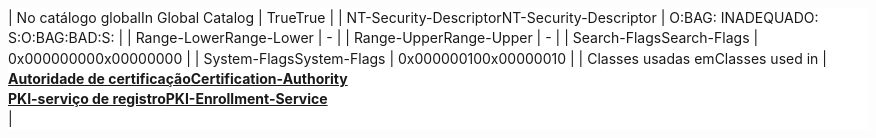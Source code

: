 | <span data-ttu-id="dc5a8-260">No catálogo global</span><span class="sxs-lookup"><span data-stu-id="dc5a8-260">In Global Catalog</span></span>      | <span data-ttu-id="dc5a8-261">True</span><span class="sxs-lookup"><span data-stu-id="dc5a8-261">True</span></span>                                                                                                                                       |
| <span data-ttu-id="dc5a8-262">NT-Security-Descriptor</span><span class="sxs-lookup"><span data-stu-id="dc5a8-262">NT-Security-Descriptor</span></span> | <span data-ttu-id="dc5a8-263">O:BAG: INADEQUADO: S:</span><span class="sxs-lookup"><span data-stu-id="dc5a8-263">O:BAG:BAD:S:</span></span>                                                                                                                               |
| <span data-ttu-id="dc5a8-264">Range-Lower</span><span class="sxs-lookup"><span data-stu-id="dc5a8-264">Range-Lower</span></span>            | \-                                                                                                                                         |
| <span data-ttu-id="dc5a8-265">Range-Upper</span><span class="sxs-lookup"><span data-stu-id="dc5a8-265">Range-Upper</span></span>            | \-                                                                                                                                         |
| <span data-ttu-id="dc5a8-266">Search-Flags</span><span class="sxs-lookup"><span data-stu-id="dc5a8-266">Search-Flags</span></span>           | <span data-ttu-id="dc5a8-267">0x00000000</span><span class="sxs-lookup"><span data-stu-id="dc5a8-267">0x00000000</span></span>                                                                                                                                 |
| <span data-ttu-id="dc5a8-268">System-Flags</span><span class="sxs-lookup"><span data-stu-id="dc5a8-268">System-Flags</span></span>           | <span data-ttu-id="dc5a8-269">0x00000010</span><span class="sxs-lookup"><span data-stu-id="dc5a8-269">0x00000010</span></span>                                                                                                                                 |
| <span data-ttu-id="dc5a8-270">Classes usadas em</span><span class="sxs-lookup"><span data-stu-id="dc5a8-270">Classes used in</span></span>        | [<span data-ttu-id="dc5a8-271">**Autoridade de certificação**</span><span class="sxs-lookup"><span data-stu-id="dc5a8-271">**Certification-Authority**</span></span>](c-certificationauthority.md)<br/> [<span data-ttu-id="dc5a8-272">**PKI-serviço de registro**</span><span class="sxs-lookup"><span data-stu-id="dc5a8-272">**PKI-Enrollment-Service**</span></span>](c-pkienrollmentservice.md)<br/> |



 

 





